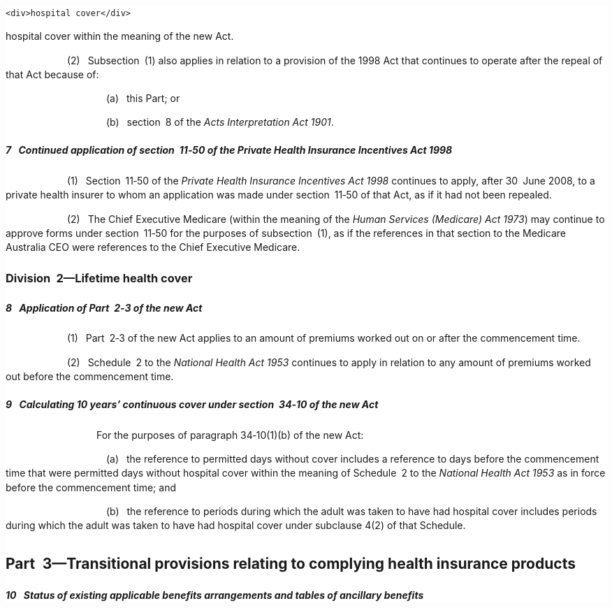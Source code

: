     <div>hospital cover</div>
  </td>
  <td>
    <div>hospital cover within the meaning of the new Act.</div>
  </td>
</tr></table>

             (2)  Subsection (1) also applies in relation to a provision of the 1998 Act that continues to operate after the repeal of that Act because of:

                     (a)  this Part; or

                     (b)  section 8 of the _Acts Interpretation Act 1901_.

##### <a id="7"></a>7  Continued application of section 11‑50 of the _Private Health Insurance Incentives Act 1998_

             (1)  Section 11‑50 of the _Private Health Insurance Incentives Act 1998_ continues to apply, after 30 June 2008, to a private health insurer to whom an application was made under section 11‑50 of that Act, as if it had not been repealed.

             (2)  The Chief Executive Medicare (within the meaning of the _Human Services (Medicare) Act 1973_) may continue to approve forms under section 11‑50 for the purposes of subsection (1), as if the references in that section to the Medicare Australia CEO were references to the Chief Executive Medicare.

### Division 2—Lifetime health cover

##### <a id="8"></a>8  Application of Part 2‑3 of the new Act

             (1)  Part 2‑3 of the new Act applies to an amount of premiums worked out on or after the commencement time.

             (2)  Schedule 2 to the _National Health Act 1953_ continues to apply in relation to any amount of premiums worked out before the commencement time.

##### <a id="9"></a>9  Calculating 10 years’ continuous cover under section 34‑10 of the new Act

                   For the purposes of paragraph 34‑10(1)(b) of the new Act:

                     (a)  the reference to permitted days without cover includes a reference to days before the commencement time that were permitted days without hospital cover within the meaning of Schedule 2 to the _National Health Act 1953_ as in force before the commencement time; and

                     (b)  the reference to periods during which the adult was taken to have had hospital cover includes periods during which the adult was taken to have had hospital cover under subclause 4(2) of that Schedule.

## Part 3—Transitional provisions relating to complying health insurance products

##### <a id="10"></a>10  Status of existing applicable benefits arrangements and tables of ancillary benefits

